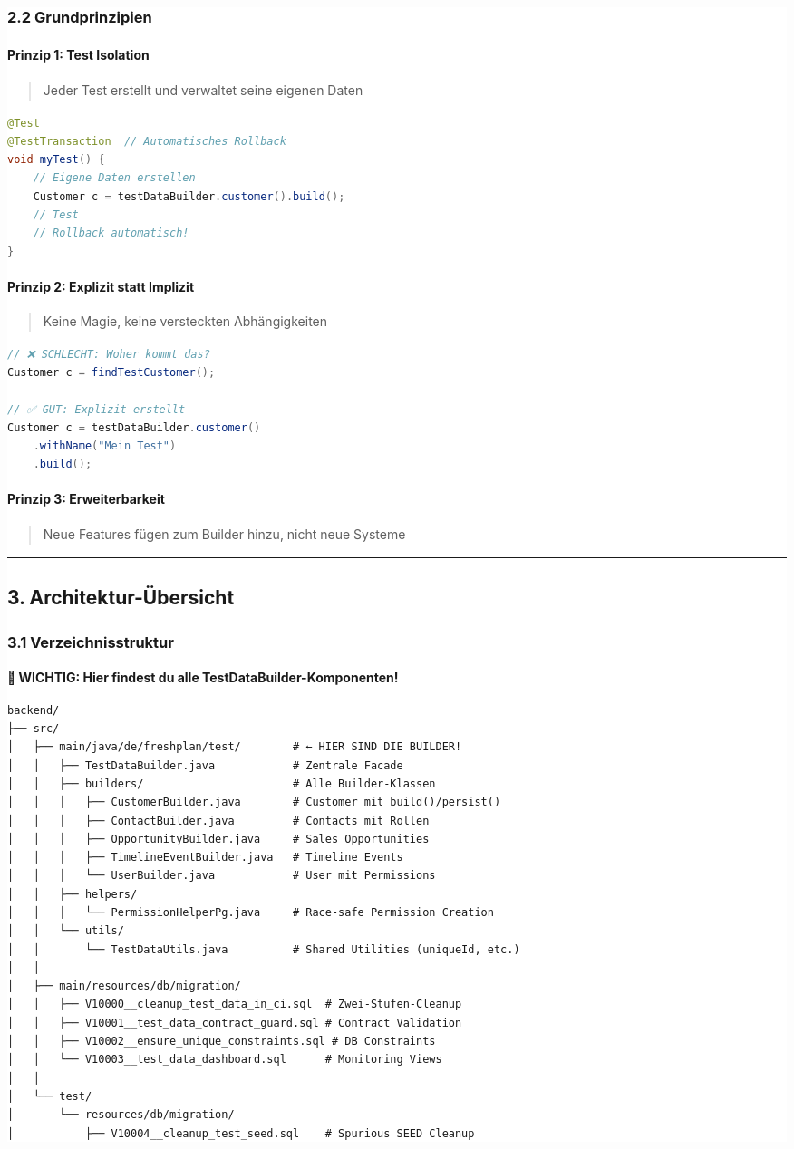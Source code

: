 ### 2.2 Grundprinzipien

#### **Prinzip 1: Test Isolation**
> Jeder Test erstellt und verwaltet seine eigenen Daten

```java
@Test
@TestTransaction  // Automatisches Rollback
void myTest() {
    // Eigene Daten erstellen
    Customer c = testDataBuilder.customer().build();
    // Test
    // Rollback automatisch!
}
```

#### **Prinzip 2: Explizit statt Implizit**
> Keine Magie, keine versteckten Abhängigkeiten

```java
// ❌ SCHLECHT: Woher kommt das?
Customer c = findTestCustomer();

// ✅ GUT: Explizit erstellt
Customer c = testDataBuilder.customer()
    .withName("Mein Test")
    .build();
```

#### **Prinzip 3: Erweiterbarkeit**
> Neue Features fügen zum Builder hinzu, nicht neue Systeme

---

## 3. Architektur-Übersicht

### 3.1 Verzeichnisstruktur

**🎯 WICHTIG: Hier findest du alle TestDataBuilder-Komponenten!**

```
backend/
├── src/
│   ├── main/java/de/freshplan/test/        # ← HIER SIND DIE BUILDER!
│   │   ├── TestDataBuilder.java            # Zentrale Facade
│   │   ├── builders/                       # Alle Builder-Klassen
│   │   │   ├── CustomerBuilder.java        # Customer mit build()/persist()
│   │   │   ├── ContactBuilder.java         # Contacts mit Rollen
│   │   │   ├── OpportunityBuilder.java     # Sales Opportunities
│   │   │   ├── TimelineEventBuilder.java   # Timeline Events
│   │   │   └── UserBuilder.java            # User mit Permissions
│   │   ├── helpers/
│   │   │   └── PermissionHelperPg.java     # Race-safe Permission Creation
│   │   └── utils/
│   │       └── TestDataUtils.java          # Shared Utilities (uniqueId, etc.)
│   │
│   ├── main/resources/db/migration/
│   │   ├── V10000__cleanup_test_data_in_ci.sql  # Zwei-Stufen-Cleanup
│   │   ├── V10001__test_data_contract_guard.sql # Contract Validation
│   │   ├── V10002__ensure_unique_constraints.sql # DB Constraints
│   │   └── V10003__test_data_dashboard.sql      # Monitoring Views
│   │
│   └── test/
│       └── resources/db/migration/
│           ├── V10004__cleanup_test_seed.sql    # Spurious SEED Cleanup
```
